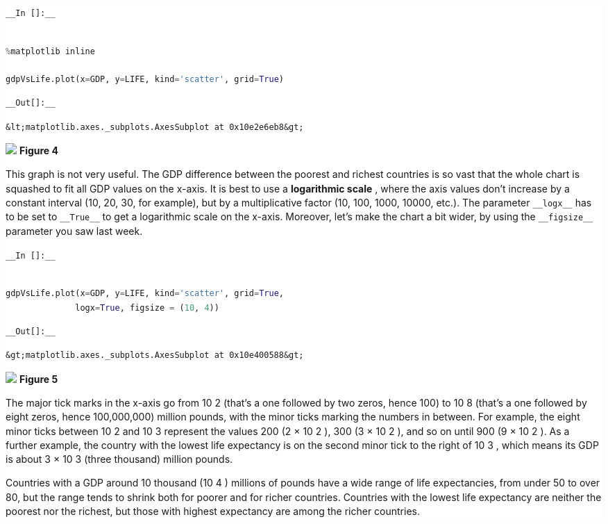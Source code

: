 `__In []:__`


```python

%matplotlib inline

gdpVsLife.plot(x=GDP, y=LIFE, kind='scatter', grid=True)

```


`__Out[]:__`

`
&lt;matplotlib.axes._subplots.AxesSubplot at 0x10e2e6eb8&gt;
`


![](https://www.open.edu/openlearn/ocw/pluginfile.php/1393338/mod_oucontent/oucontent/71687/ou_futurelearn_learn_to_code_fig_1018.jpg)
__Figure 4__


This graph is not very useful. The GDP difference between the poorest and richest countries is so vast that the whole chart is squashed to fit all GDP values on the x-axis. It is best to use a __logarithmic scale__ , where the axis values don’t increase by a constant interval (10, 20, 30, for example), but by a multiplicative factor (10, 100, 1000, 10000, etc.). The parameter `__logx__` has to be set to `__True__` to get a logarithmic scale on the x-axis. Moreover, let’s make the chart a bit wider, by using the `__figsize__` parameter you saw last week.

`__In []:__`


```python

gdpVsLife.plot(x=GDP, y=LIFE, kind='scatter', grid=True, 
              logx=True, figsize = (10, 4))
```


`__Out[]:__`

`
&gt;matplotlib.axes._subplots.AxesSubplot at 0x10e400588&gt;
`


![](https://www.open.edu/openlearn/ocw/pluginfile.php/1393338/mod_oucontent/oucontent/71687/ou_futurelearn_learn_to_code_fig_1019.jpg)
__Figure 5__


The major tick marks in the x-axis go from 10 2 (that’s a one followed by two zeros, hence 100) to 10 8 (that’s a one followed by eight zeros, hence 100,000,000) million pounds, with the minor ticks marking the numbers in between. For example, the eight minor ticks between 10 2 and 10 3 represent the values 200 (2 × 10 2 ), 300 (3 × 10 2 ), and so on until 900 (9 × 10 2 ). As a further example, the country with the lowest life expectancy is on the second minor tick to the right of 10 3 , which means its GDP is about 3 × 10 3 (three thousand) million pounds.

Countries with a GDP around 10 thousand (10 4 ) millions of pounds have a wide range of life expectancies, from under 50 to over 80, but the range tends to shrink both for poorer and for richer countries. Countries with the lowest life expectancy are neither the poorest nor the richest, but those with highest expectancy are among the richer countries.
